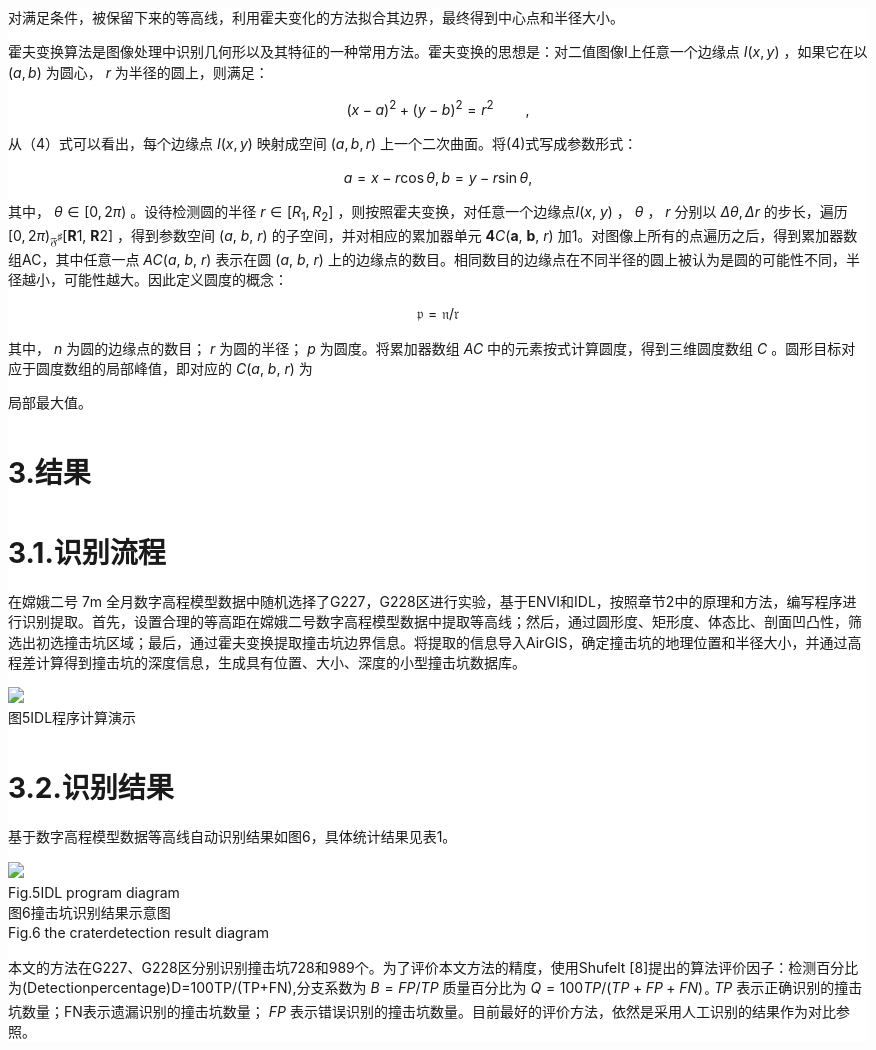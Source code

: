 对满足条件，被保留下来的等高线，利用霍夫变化的方法拟合其边界，最终得到中心点和半径大小。

霍夫变换算法是图像处理中识别几何形以及其特征的一种常用方法。霍夫变换的思想是：对二值图像I上任意一个边缘点 $I ( x , y )$ ，如果它在以 $( a , b )$ 为圆心， $r$ 为半径的圆上，则满足：

$$
( x - a ) ^ { 2 } + ( y - b ) ^ { 2 } = r ^ { 2 } \qquad ,
$$

从（4）式可以看出，每个边缘点 $I ( x , y )$ 映射成空间 $( a , b , r )$ 上一个二次曲面。将(4)式写成参数形式：

$$
a = x - r \cos \theta , b = y - r \sin \theta ,
$$

其中， $\theta \in [ 0 , 2 \pi )$ 。设待检测圆的半径 $r \in [ R _ { 1 } , R _ { 2 } ]$ ，则按照霍夫变换，对任意一个边缘点$I ( x , \ y )$ ， $\theta$ ， $r$ 分别以 $\Delta \theta , \Delta r$ 的步长，遍历 $[ 0 , 2 \pi ) _ { \mathfrak { F } ^ { \sharp } } [ \mathbf { R } 1 , \ \mathbf { R } 2 ]$ ，得到参数空间 $( a , \ b , \ r )$ 的子空间，并对相应的累加器单元 $\boldsymbol { 4 } C \left( \boldsymbol { a } , \ \boldsymbol { b } , \ r \right)$ 加1。对图像上所有的点遍历之后，得到累加器数组AC，其中任意一点 $A C \left( a , \ b , \ r \right)$ 表示在圆 $( a , \ b , \ r )$ 上的边缘点的数目。相同数目的边缘点在不同半径的圆上被认为是圆的可能性不同，半径越小，可能性越大。因此定义圆度的概念：

$$
\displaystyle \mathfrak { p } = \mathfrak { n } / \mathfrak { r }
$$

其中， $n$ 为圆的边缘点的数目； $r$ 为圆的半径； $p$ 为圆度。将累加器数组 $A C$ 中的元素按式计算圆度，得到三维圆度数组 $C$ 。圆形目标对应于圆度数组的局部峰值，即对应的 $C ( a , \ b , \ r )$ 为

局部最大值。

# 3.结果

# 3.1.识别流程

在嫦娥二号 $\mathrm { 7 m }$ 全月数字高程模型数据中随机选择了G227，G228区进行实验，基于ENVI和IDL，按照章节2中的原理和方法，编写程序进行识别提取。首先，设置合理的等高距在嫦娥二号数字高程模型数据中提取等高线；然后，通过圆形度、矩形度、体态比、剖面凹凸性，筛选出初选撞击坑区域；最后，通过霍夫变换提取撞击坑边界信息。将提取的信息导入AirGIS，确定撞击坑的地理位置和半径大小，并通过高程差计算得到撞击坑的深度信息，生成具有位置、大小、深度的小型撞击坑数据库。

![](images/d96eb6cf126e791574281f6e8a69c85b207dae339026037db3b026a1fd7be656.jpg)  
图5IDL程序计算演示

# 3.2.识别结果

基于数字高程模型数据等高线自动识别结果如图6，具体统计结果见表1。

![](images/7ac4c8437588b281c33c66e6e32102510aa589a12e7db16c17ee1f41087e77fd.jpg)  
Fig.5IDL program diagram   
图6撞击坑识别结果示意图  
Fig.6 the craterdetection result diagram

本文的方法在G227、G228区分别识别撞击坑728和989个。为了评价本文方法的精度，使用Shufelt [8]提出的算法评价因子：检测百分比为(Detectionpercentage)D=100TP/(TP+FN),分支系数为 $\scriptstyle B = F P / T P$ 质量百分比为 $Q { = } 1 0 0 T P / ( T P { + } F P { + } F N ) _ { \circ }$ $T P$ 表示正确识别的撞击坑数量；FN表示遗漏识别的撞击坑数量； $F P$ 表示错误识别的撞击坑数量。目前最好的评价方法，依然是采用人工识别的结果作为对比参照。
